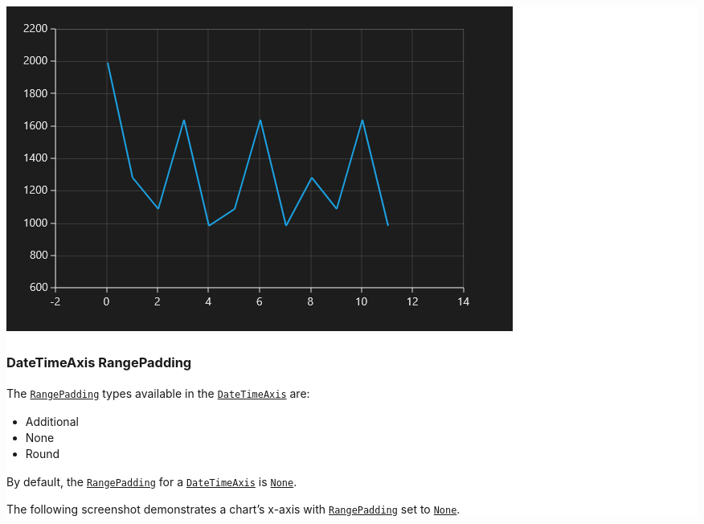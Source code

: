 ![NumericalAxis range padding support in UWP Chart](Axis_images/Axis_img14.png)



### DateTimeAxis RangePadding

The [`RangePadding`](https://help.syncfusion.com/cr/cref_files/uwp/Syncfusion.SfChart.UWP~Syncfusion.UI.Xaml.Charts.DateTimeAxis~RangePadding.html) types available in the [`DateTimeAxis`](https://help.syncfusion.com/cr/cref_files/uwp/Syncfusion.SfChart.UWP~Syncfusion.UI.Xaml.Charts.DateTimeAxis.html) are: 

* Additional
* None
* Round

By default, the [`RangePadding`](https://help.syncfusion.com/cr/cref_files/uwp/Syncfusion.SfChart.UWP~Syncfusion.UI.Xaml.Charts.DateTimeAxis~RangePadding.html) for a [`DateTimeAxis`](https://help.syncfusion.com/cr/cref_files/uwp/Syncfusion.SfChart.UWP~Syncfusion.UI.Xaml.Charts.DateTimeAxis.html) is [`None`](https://help.syncfusion.com/cr/cref_files/uwp/Syncfusion.SfChart.UWP~Syncfusion.UI.Xaml.Charts.DateTimeRangePadding.html).

The following screenshot demonstrates a chart’s x-axis with [`RangePadding`](https://help.syncfusion.com/cr/cref_files/uwp/Syncfusion.SfChart.UWP~Syncfusion.UI.Xaml.Charts.DateTimeAxis~RangePadding.html) set to [`None`](https://help.syncfusion.com/cr/cref_files/uwp/Syncfusion.SfChart.UWP~Syncfusion.UI.Xaml.Charts.DateTimeRangePadding.html). 
